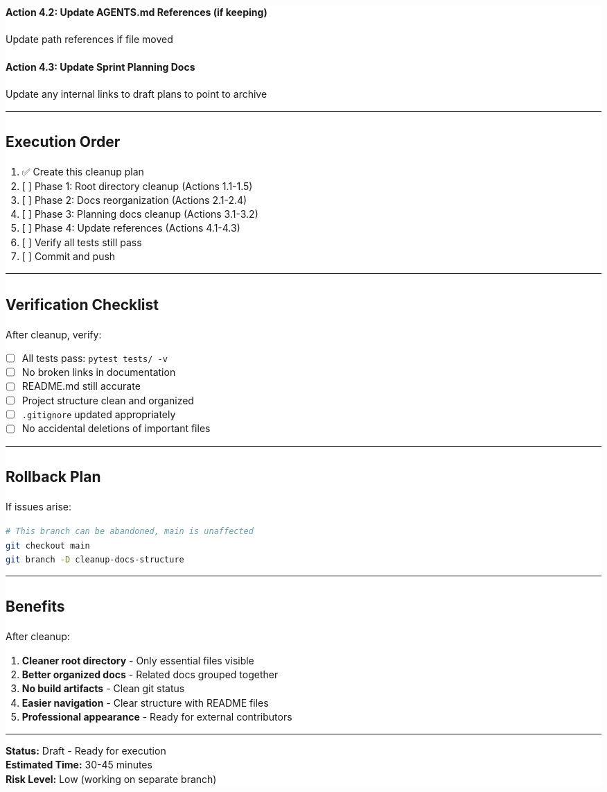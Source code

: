 #### Action 4.2: Update AGENTS.md References (if keeping)
Update path references if file moved

#### Action 4.3: Update Sprint Planning Docs
Update any internal links to draft plans to point to archive

---

## Execution Order

1. ✅ Create this cleanup plan
2. [ ] Phase 1: Root directory cleanup (Actions 1.1-1.5)
3. [ ] Phase 2: Docs reorganization (Actions 2.1-2.4)
4. [ ] Phase 3: Planning docs cleanup (Actions 3.1-3.2)
5. [ ] Phase 4: Update references (Actions 4.1-4.3)
6. [ ] Verify all tests still pass
7. [ ] Commit and push

---

## Verification Checklist

After cleanup, verify:

- [ ] All tests pass: `pytest tests/ -v`
- [ ] No broken links in documentation
- [ ] README.md still accurate
- [ ] Project structure clean and organized
- [ ] `.gitignore` updated appropriately
- [ ] No accidental deletions of important files

---

## Rollback Plan

If issues arise:
```bash
# This branch can be abandoned, main is unaffected
git checkout main
git branch -D cleanup-docs-structure
```

---

## Benefits

After cleanup:
1. **Cleaner root directory** - Only essential files visible
2. **Better organized docs** - Related docs grouped together
3. **No build artifacts** - Clean git status
4. **Easier navigation** - Clear structure with README files
5. **Professional appearance** - Ready for external contributors

---

**Status:** Draft - Ready for execution  
**Estimated Time:** 30-45 minutes  
**Risk Level:** Low (working on separate branch)
